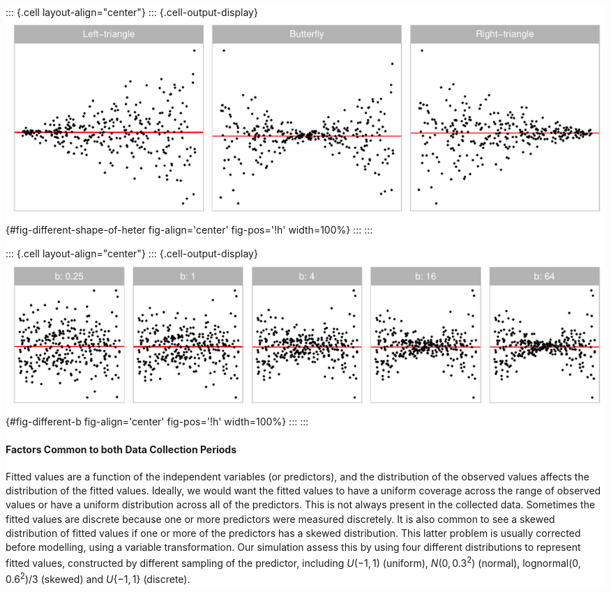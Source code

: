 ::: {.cell layout-align="center"}
::: {.cell-output-display}
![Heteroskedasticity forms used in the experiment. Three different shapes ($a = -1, 0, 1$) are used in the experiment to create "left-triangle", "butterfly" and "right-triangle" shapes, respectively.](02-chap2_files/figure-pdf/fig-different-shape-of-heter-1.pdf){#fig-different-shape-of-heter fig-align='center' fig-pos='!h' width=100%}
:::
:::

::: {.cell layout-align="center"}
::: {.cell-output-display}
![Five different values of $b$ are used in heteroskedasticity simulation to control the strength of the signal. Larger values of $b$ yield a bigger difference in variation, and thus stronger heteroskedasticity signal.](02-chap2_files/figure-pdf/fig-different-b-1.pdf){#fig-different-b fig-align='center' fig-pos='!h' width=100%}
:::
:::




#### Factors Common to both Data Collection Periods


Fitted values are a function of the independent variables (or predictors), and the distribution of the observed values affects the distribution of the fitted values. Ideally, we would want the fitted values to have a uniform coverage across the range of observed values or have a uniform distribution across all of the predictors. This is not always present in the collected data. Sometimes the fitted values are discrete because one or more predictors were measured discretely.  It is also common to see a skewed distribution of fitted values if one or more of the predictors has a skewed distribution. This latter problem is usually corrected before modelling, using a variable transformation. Our simulation assess this by using four different distributions to represent fitted values, constructed by different sampling of the predictor, including $U(-1, 1)$ (uniform), $N(0, 0.3^2)$ (normal), $\text{lognormal}(0, 0.6^2)/3$ (skewed) and $U\{-1, 1\}$ (discrete).
